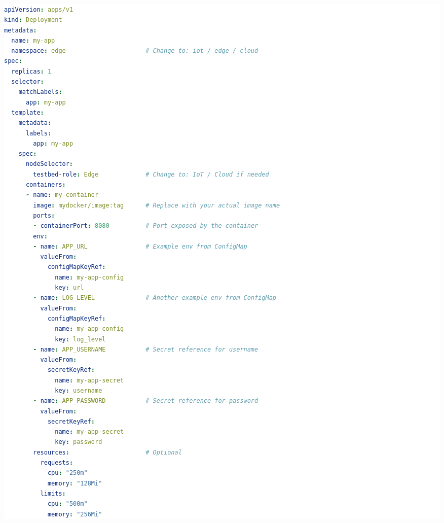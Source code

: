 ```yaml
apiVersion: apps/v1
kind: Deployment
metadata:
  name: my-app
  namespace: edge                      # Change to: iot / edge / cloud
spec:
  replicas: 1
  selector:
    matchLabels:
      app: my-app
  template:
    metadata:
      labels:
        app: my-app
    spec:
      nodeSelector:
        testbed-role: Edge             # Change to: IoT / Cloud if needed
      containers:
      - name: my-container
        image: mydocker/image:tag      # Replace with your actual image name
        ports:
        - containerPort: 8080          # Port exposed by the container
        env:
        - name: APP_URL                # Example env from ConfigMap
          valueFrom:
            configMapKeyRef:
              name: my-app-config
              key: url
        - name: LOG_LEVEL              # Another example env from ConfigMap
          valueFrom:
            configMapKeyRef:
              name: my-app-config
              key: log_level
        - name: APP_USERNAME           # Secret reference for username
          valueFrom:
            secretKeyRef:
              name: my-app-secret
              key: username
        - name: APP_PASSWORD           # Secret reference for password
          valueFrom:
            secretKeyRef:
              name: my-app-secret
              key: password
        resources:                     # Optional
          requests:
            cpu: "250m"
            memory: "128Mi"
          limits:
            cpu: "500m"
            memory: "256Mi"

```
